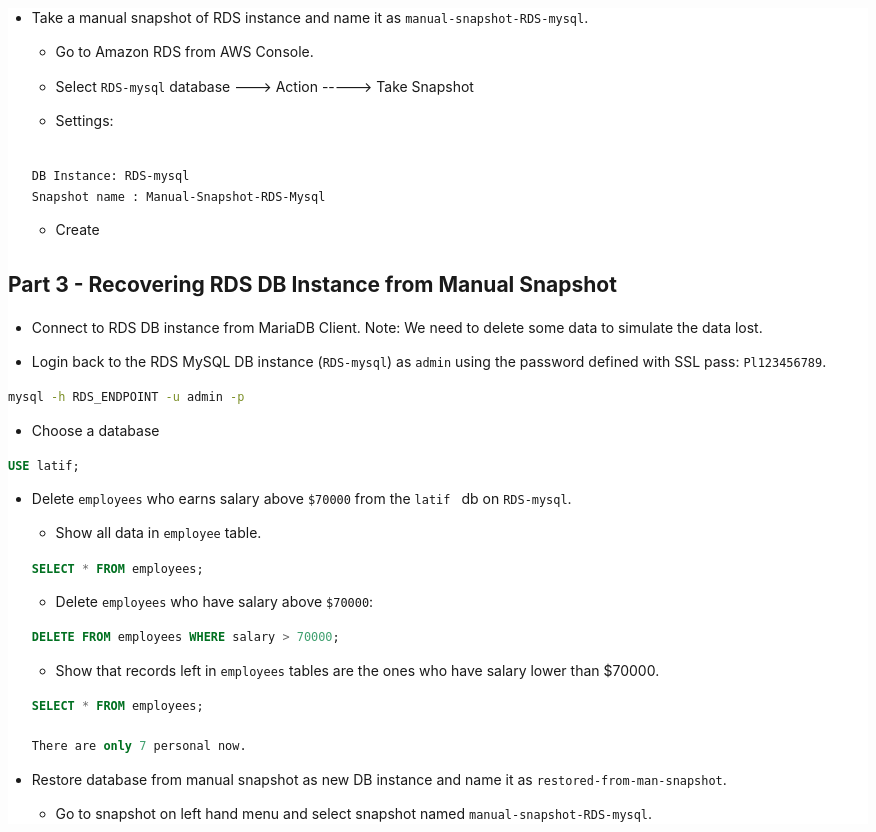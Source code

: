 - Take a manual snapshot of RDS instance and name it as `manual-snapshot-RDS-mysql`.

  - Go to Amazon RDS from AWS Console.

  - Select `RDS-mysql` database ---> Action -----> Take Snapshot

  - Settings:

  ```text

  DB Instance: RDS-mysql
  Snapshot name : Manual-Snapshot-RDS-Mysql
  ```
  - Create
  

## Part 3 - Recovering RDS DB Instance from Manual Snapshot

- Connect to RDS DB instance from MariaDB Client. Note: We need to delete some data to simulate the data lost.

- Login back to the RDS MySQL DB instance (`RDS-mysql`) as `admin` using the password defined with SSL pass: `Pl123456789`.

```bash
mysql -h RDS_ENDPOINT -u admin -p
```
- Choose a database 

```sql
USE latif;
```

  - Delete `employees` who earns salary above `$70000` from the `latif
` db on `RDS-mysql`.

    - Show all data in `employee` table.

    ```sql
    SELECT * FROM employees;
    ```

    - Delete `employees` who have salary above `$70000`:

    ```sql
    DELETE FROM employees WHERE salary > 70000;
    ```

    - Show that records left in `employees` tables are the ones who have salary lower than $70000. 

    ```sql
    SELECT * FROM employees;

    There are only 7 personal now.
    ```

- Restore database from manual snapshot as new DB instance and name it as `restored-from-man-snapshot`.

  - Go to snapshot on left hand menu and select snapshot named `manual-snapshot-RDS-mysql`.
